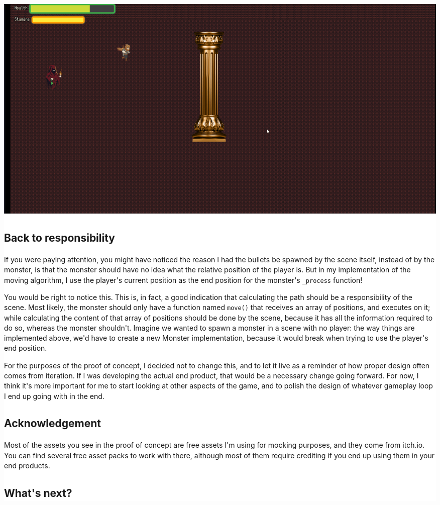 ![image info](working2DCombat.gif "Working POC")

## Back to responsibility

If you were paying attention, you might have noticed the reason I had the bullets be spawned by the scene itself, instead of by the monster, is that the monster should have no idea what the relative position of the player is. But in my implementation of the moving algorithm, I use the player's current position as the end position for the monster's `_process` function! 

You would be right to notice this. This is, in fact, a good indication that calculating the path should be a responsibility of the scene. Most likely, the monster should only have a function named `move()` that receives an array of positions, and executes on it; while calculating the content of that array of positions should be done by the scene, because it has all the information required to do so, whereas the monster shouldn't. Imagine we wanted to spawn a monster in a scene with no player: the way things are implemented above, we'd have to create a new Monster implementation, because it would break when trying to use the player's end position. 

For the purposes of the proof of concept, I decided not to change this, and to let it live as a reminder of how proper design often comes from iteration. If I was developing the actual end product, that would be a necessary change going forward. For now, I think it's more important for me to start looking at other aspects of the game, and to polish the design of whatever gameplay loop I end up going with in the end.

## Acknowledgement

Most of the assets you see in the proof of concept are free assets I'm using for mocking purposes, and they come from itch.io. You can find several free asset packs to work with there, although most of them require crediting if you end up using them in your end products.

## What's next?
